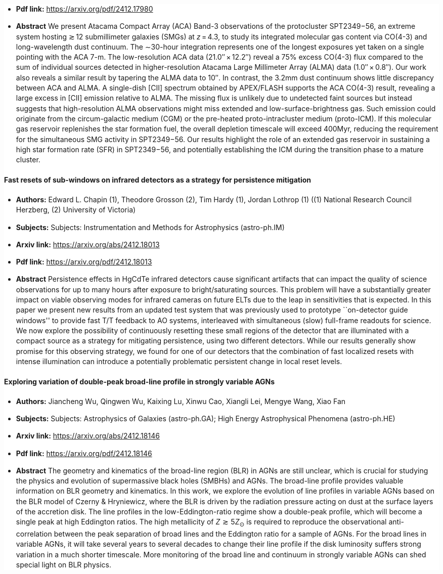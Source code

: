  - **Pdf link:** https://arxiv.org/pdf/2412.17980

 - **Abstract**
 We present Atacama Compact Array (ACA) Band-3 observations of the protocluster SPT2349$-$56, an extreme system hosting ${\gtrsim}\,12$ submillimeter galaxies (SMGs) at $z\,{=}\,4.3$, to study its integrated molecular gas content via CO(4-3) and long-wavelength dust continuum. The $\sim$30-hour integration represents one of the longest exposures yet taken on a single pointing with the ACA 7-m. The low-resolution ACA data ($21.0''\,{\times}\,12.2''$) reveal a 75% excess CO(4-3) flux compared to the sum of individual sources detected in higher-resolution Atacama Large Millimeter Array (ALMA) data ($1.0''\,{\times}\,0.8''$). Our work also reveals a similar result by tapering the ALMA data to $10''$. In contrast, the 3.2mm dust continuum shows little discrepancy between ACA and ALMA. A single-dish [CII] spectrum obtained by APEX/FLASH supports the ACA CO(4-3) result, revealing a large excess in [CII] emission relative to ALMA. The missing flux is unlikely due to undetected faint sources but instead suggests that high-resolution ALMA observations might miss extended and low-surface-brightness gas. Such emission could originate from the circum-galactic medium (CGM) or the pre-heated proto-intracluster medium (proto-ICM). If this molecular gas reservoir replenishes the star formation fuel, the overall depletion timescale will exceed 400Myr, reducing the requirement for the simultaneous SMG activity in SPT2349$-$56. Our results highlight the role of an extended gas reservoir in sustaining a high star formation rate (SFR) in SPT2349$-$56, and potentially establishing the ICM during the transition phase to a mature cluster.
#### Fast resets of sub-windows on infrared detectors as a strategy for persistence mitigation
 - **Authors:** Edward L. Chapin (1), Theodore Grosson (2), Tim Hardy (1), Jordan Lothrop (1) ((1) National Research Council Herzberg, (2) University of Victoria)
 - **Subjects:** Subjects:
Instrumentation and Methods for Astrophysics (astro-ph.IM)
 - **Arxiv link:** https://arxiv.org/abs/2412.18013

 - **Pdf link:** https://arxiv.org/pdf/2412.18013

 - **Abstract**
 Persistence effects in HgCdTe infrared detectors cause significant artifacts that can impact the quality of science observations for up to many hours after exposure to bright/saturating sources. This problem will have a substantially greater impact on viable observing modes for infrared cameras on future ELTs due to the leap in sensitivities that is expected. In this paper we present new results from an updated test system that was previously used to prototype ``on-detector guide windows'' to provide fast T/T feedback to AO systems, interleaved with simultaneous (slow) full-frame readouts for science. We now explore the possibility of continuously resetting these small regions of the detector that are illuminated with a compact source as a strategy for mitigating persistence, using two different detectors. While our results generally show promise for this observing strategy, we found for one of our detectors that the combination of fast localized resets with intense illumination can introduce a potentially problematic persistent change in local reset levels.
#### Exploring variation of double-peak broad-line profile in strongly variable AGNs
 - **Authors:** Jiancheng Wu, Qingwen Wu, Kaixing Lu, Xinwu Cao, Xiangli Lei, Mengye Wang, Xiao Fan
 - **Subjects:** Subjects:
Astrophysics of Galaxies (astro-ph.GA); High Energy Astrophysical Phenomena (astro-ph.HE)
 - **Arxiv link:** https://arxiv.org/abs/2412.18146

 - **Pdf link:** https://arxiv.org/pdf/2412.18146

 - **Abstract**
 The geometry and kinematics of the broad-line region (BLR) in AGNs are still unclear, which is crucial for studying the physics and evolution of supermassive black holes (SMBHs) and AGNs. The broad-line profile provides valuable information on BLR geometry and kinematics. In this work, we explore the evolution of line profiles in variable AGNs based on the BLR model of Czerny \& Hryniewicz, where the BLR is driven by the radiation pressure acting on dust at the surface layers of the accretion disk. The line profiles in the low-Eddington-ratio regime show a double-peak profile, which will become a single peak at high Eddington ratios. The high metallicity of $Z\gtrsim 5Z_{\odot}$ is required to reproduce the observational anti-correlation between the peak separation of broad lines and the Eddington ratio for a sample of AGNs. For the broad lines in variable AGNs, it will take several years to several decades to change their line profile if the disk luminosity suffers strong variation in a much shorter timescale. More monitoring of the broad line and continuum in strongly variable AGNs can shed special light on BLR physics.